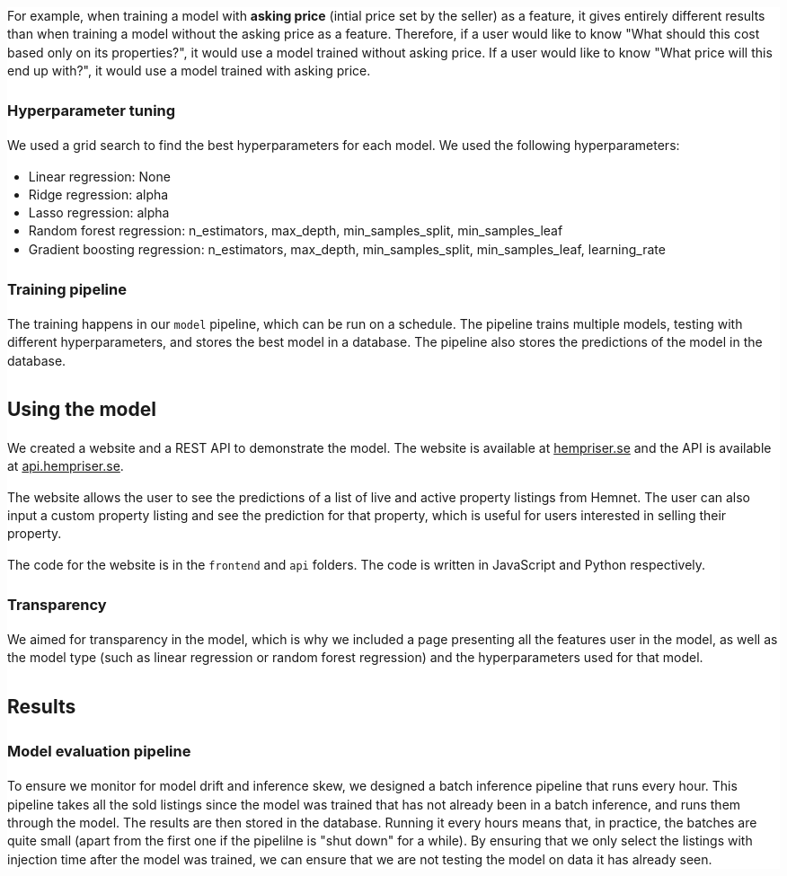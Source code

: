 For example, when training a model with **asking price** (intial price set by the seller) as a feature, it gives entirely different results than when training a model without the asking price as a feature. Therefore, if a user would like to know "What should this cost based only on its properties?", it would use a model trained without asking price. If a user would like to know "What price will this end up with?", it would use a model trained with asking price.


### Hyperparameter tuning
We used a grid search to find the best hyperparameters for each model. We used the following hyperparameters:
- Linear regression: None
- Ridge regression: alpha
- Lasso regression: alpha
- Random forest regression: n_estimators, max_depth, min_samples_split, min_samples_leaf
- Gradient boosting regression: n_estimators, max_depth, min_samples_split, min_samples_leaf, learning_rate


### Training pipeline
The training happens in our `model` pipeline, which can be run on a schedule. The pipeline trains multiple models, testing with different hyperparameters, and stores the best model in a database. The pipeline also stores the predictions of the model in the database.

## Using the model

We created a website and a REST API to demonstrate the model. The website is available at [hempriser.se](https://hempriser.se/) and the API is available at [api.hempriser.se](https://api.hempriser.se/).

The website allows the user to see the predictions of a list of live and active property listings from Hemnet. The user can also input a custom property listing and see the prediction for that property, which is useful for users interested in selling their property.

The code for the website is in the `frontend` and `api` folders. The code is written in JavaScript and Python respectively.

### Transparency
We aimed for transparency in the model, which is why we included a page presenting all the features user in the model, as well as the model type (such as linear regression or random forest regression) and the hyperparameters used for that model.

## Results
### Model evaluation pipeline
To ensure we monitor for model drift and inference skew, we designed a batch inference pipeline that runs every hour. This pipeline takes all the sold listings since the model was trained that has not already been in a batch inference, and runs them through the model. The results are then stored in the database. Running it every hours means that, in practice, the batches are quite small (apart from the first one if the pipelilne is "shut down" for a while).
By ensuring that we only select the listings with injection time after the model was trained, we can ensure that we are not testing the model on data it has already seen.
